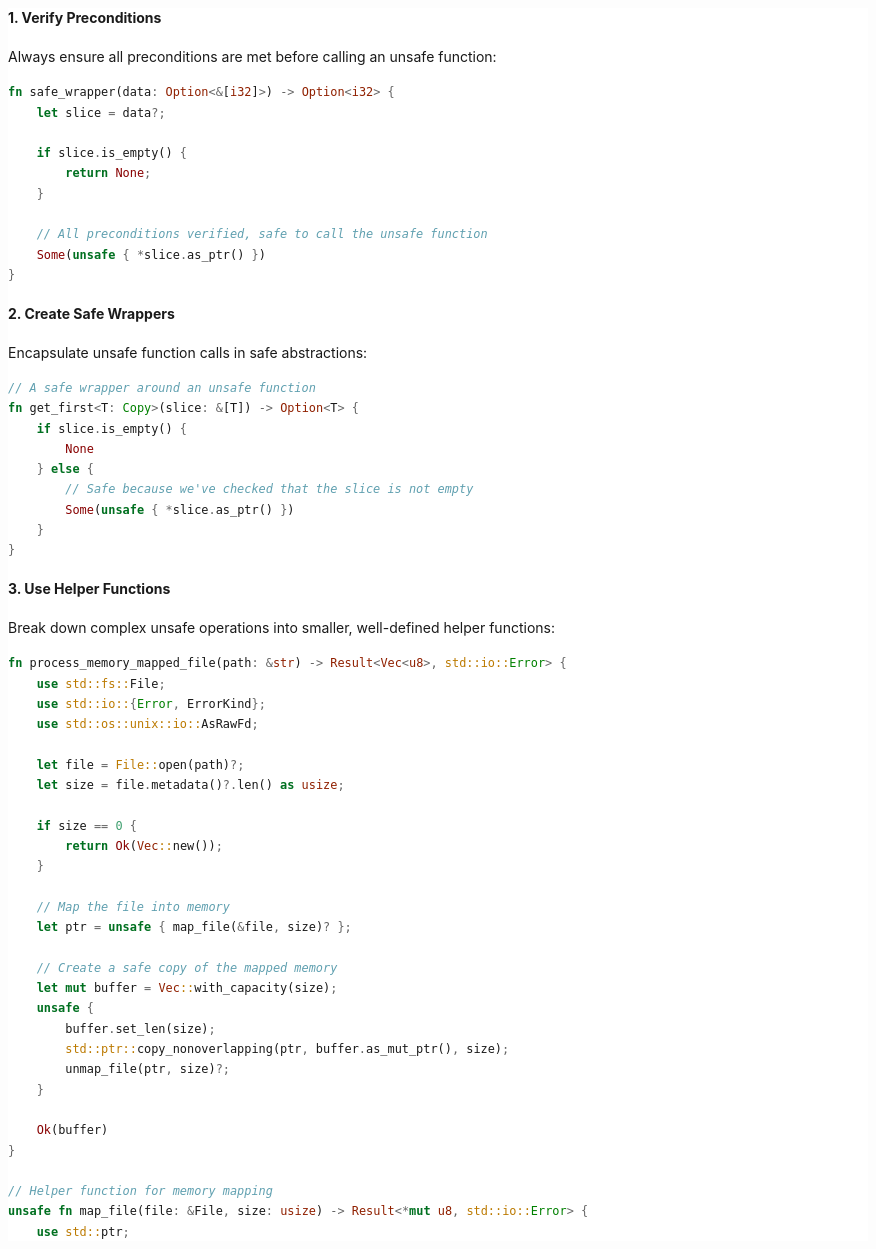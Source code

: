 #### 1. Verify Preconditions

Always ensure all preconditions are met before calling an unsafe function:

```rust
fn safe_wrapper(data: Option<&[i32]>) -> Option<i32> {
    let slice = data?;

    if slice.is_empty() {
        return None;
    }

    // All preconditions verified, safe to call the unsafe function
    Some(unsafe { *slice.as_ptr() })
}
```

#### 2. Create Safe Wrappers

Encapsulate unsafe function calls in safe abstractions:

```rust
// A safe wrapper around an unsafe function
fn get_first<T: Copy>(slice: &[T]) -> Option<T> {
    if slice.is_empty() {
        None
    } else {
        // Safe because we've checked that the slice is not empty
        Some(unsafe { *slice.as_ptr() })
    }
}
```

#### 3. Use Helper Functions

Break down complex unsafe operations into smaller, well-defined helper functions:

```rust
fn process_memory_mapped_file(path: &str) -> Result<Vec<u8>, std::io::Error> {
    use std::fs::File;
    use std::io::{Error, ErrorKind};
    use std::os::unix::io::AsRawFd;

    let file = File::open(path)?;
    let size = file.metadata()?.len() as usize;

    if size == 0 {
        return Ok(Vec::new());
    }

    // Map the file into memory
    let ptr = unsafe { map_file(&file, size)? };

    // Create a safe copy of the mapped memory
    let mut buffer = Vec::with_capacity(size);
    unsafe {
        buffer.set_len(size);
        std::ptr::copy_nonoverlapping(ptr, buffer.as_mut_ptr(), size);
        unmap_file(ptr, size)?;
    }

    Ok(buffer)
}

// Helper function for memory mapping
unsafe fn map_file(file: &File, size: usize) -> Result<*mut u8, std::io::Error> {
    use std::ptr;
```